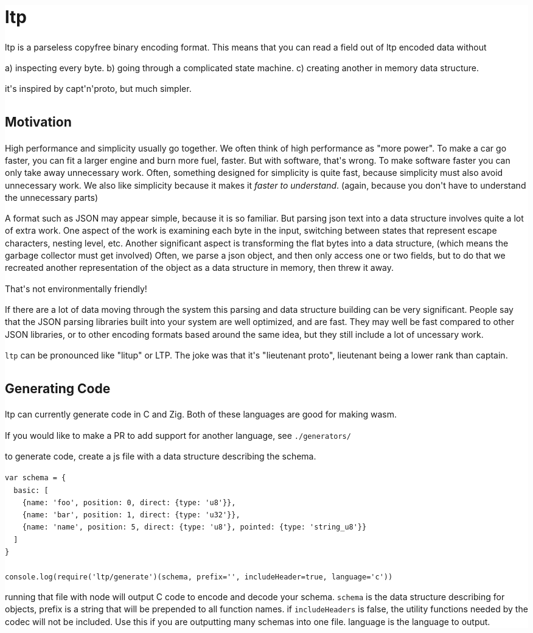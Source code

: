 # ltp

ltp is a parseless copyfree binary encoding format.
This means that you can read a field out of ltp encoded data without

  a) inspecting every byte.
  b) going through a complicated state machine.
  c) creating another in memory data structure.

it's inspired by capt'n'proto, but much simpler.

## Motivation

High performance and simplicity usually go together. We often think of high
performance as "more power". To make a car go faster, you can fit a larger
engine and burn more fuel, faster. But with software, that's wrong. To make
software faster you can only take away unnecessary work. Often, something
designed for simplicity is quite fast, because simplicity must also avoid
unnecessary work. We also like simplicity because it makes it _faster to understand_.
(again, because you don't have to understand the unnecessary parts)

A format such as JSON may appear simple, because it is so familiar.
But parsing json text into a data structure involves quite a lot of extra work.
One aspect of the work is examining each byte in the input, switching between
states that represent escape characters, nesting level, etc.
Another significant aspect is transforming the flat bytes into a data structure,
(which means the garbage collector must get involved) Often, we parse a json object,
and then only access one or two fields, but to do that we recreated another representation
of the object as a data structure in memory, then threw it away.

That's not environmentally friendly!

If there are a lot of data moving through the system this parsing and data
structure building can be very significant. People say that the JSON parsing
libraries built into your system are well optimized, and are fast. They may well
be fast compared to other JSON libraries, or to other encoding formats based around the same idea,
but they still include a lot of uncessary work.

`ltp` can be pronounced like "litup" or LTP. The joke was that it's "lieutenant
proto", lieutenant being a lower rank than captain.

## Generating Code

ltp can currently generate code in C and Zig.
Both of these languages are good for making wasm.

If you would like to make a PR to add support for another language, see `./generators/`

to generate code, create a js file with a data structure describing the schema.

```
var schema = {
  basic: [
    {name: 'foo', position: 0, direct: {type: 'u8'}},
    {name: 'bar', position: 1, direct: {type: 'u32'}},
    {name: 'name', position: 5, direct: {type: 'u8'}, pointed: {type: 'string_u8'}}
  ]
}

console.log(require('ltp/generate')(schema, prefix='', includeHeader=true, language='c'))
```
running that file with node will output C code to encode and decode your schema.
`schema` is the data structure describing for objects, prefix is a string that will be prepended to all function names. if `includeHeaders` is false, the utility functions needed by the codec will not be included.
Use this if you are outputting many schemas into one file. language is the language to output.